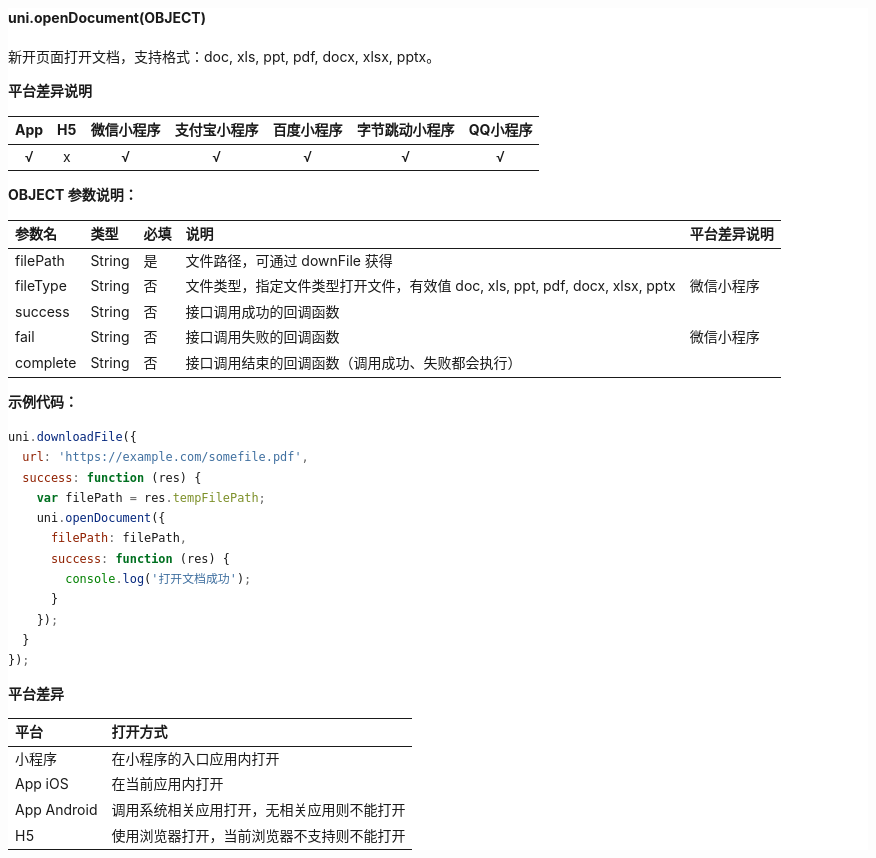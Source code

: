 #### uni.openDocument(OBJECT)

新开页面打开文档，支持格式：doc, xls, ppt, pdf, docx, xlsx, pptx。

**平台差异说明**

|App|H5|微信小程序|支付宝小程序|百度小程序|字节跳动小程序|QQ小程序|
|:-:|:-:|:-:|:-:|:-:|:-:|:-:|
|√|x|√|√|√|√|√|

**OBJECT 参数说明：**

|参数名|类型|必填|说明|平台差异说明|
|:-|:-|:-|:-|:-|
|filePath|String|是|文件路径，可通过 downFile 获得|
|fileType|String|否|文件类型，指定文件类型打开文件，有效值 doc, xls, ppt, pdf, docx, xlsx, pptx|微信小程序|
|success|String|否|接口调用成功的回调函数|
|fail|String|否|接口调用失败的回调函数|微信小程序|
|complete|String|否|接口调用结束的回调函数（调用成功、失败都会执行）|&nbsp;|

**示例代码：**

```javascript
uni.downloadFile({
  url: 'https://example.com/somefile.pdf',
  success: function (res) {
    var filePath = res.tempFilePath;
    uni.openDocument({
      filePath: filePath,
      success: function (res) {
        console.log('打开文档成功');
      }
    });
  }
});
```

**平台差异**

|平台|打开方式|
|:-|:-|
|小程序|在小程序的入口应用内打开|
|App iOS|在当前应用内打开|
|App Android|调用系统相关应用打开，无相关应用则不能打开|
|H5|使用浏览器打开，当前浏览器不支持则不能打开|

